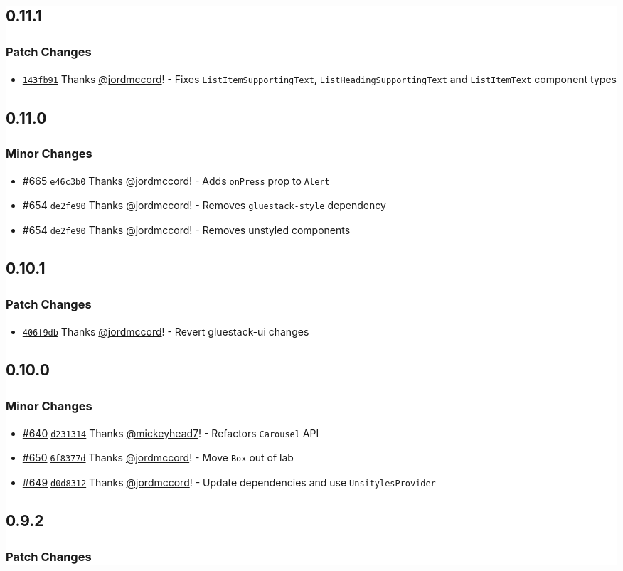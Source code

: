 ## 0.11.1

### Patch Changes

- [`143fb91`](https://github.com/utilitywarehouse/design-systems/commit/143fb9119e91ea8a8aade3b2aa9e743c0c00503c) Thanks [@jordmccord](https://github.com/jordmccord)! - Fixes `ListItemSupportingText`, `ListHeadingSupportingText` and `ListItemText` component types

## 0.11.0

### Minor Changes

- [#665](https://github.com/utilitywarehouse/design-systems/pull/665) [`e46c3b0`](https://github.com/utilitywarehouse/design-systems/commit/e46c3b0b80316c3411b89eea4a651d547513ee1f) Thanks [@jordmccord](https://github.com/jordmccord)! - Adds `onPress` prop to `Alert`

- [#654](https://github.com/utilitywarehouse/design-systems/pull/654) [`de2fe90`](https://github.com/utilitywarehouse/design-systems/commit/de2fe9082e78eb354511af7df9da3e682536daeb) Thanks [@jordmccord](https://github.com/jordmccord)! - Removes `gluestack-style` dependency

- [#654](https://github.com/utilitywarehouse/design-systems/pull/654) [`de2fe90`](https://github.com/utilitywarehouse/design-systems/commit/de2fe9082e78eb354511af7df9da3e682536daeb) Thanks [@jordmccord](https://github.com/jordmccord)! - Removes unstyled components

## 0.10.1

### Patch Changes

- [`406f9db`](https://github.com/utilitywarehouse/design-systems/commit/406f9dbb793dcaa4df2d3c5a8e49d90e5495e2a6) Thanks [@jordmccord](https://github.com/jordmccord)! - Revert gluestack-ui changes

## 0.10.0

### Minor Changes

- [#640](https://github.com/utilitywarehouse/design-systems/pull/640) [`d231314`](https://github.com/utilitywarehouse/design-systems/commit/d231314850a0c570ce78a442cce2e7c373829f00) Thanks [@mickeyhead7](https://github.com/mickeyhead7)! - Refactors `Carousel` API

- [#650](https://github.com/utilitywarehouse/design-systems/pull/650) [`6f8377d`](https://github.com/utilitywarehouse/design-systems/commit/6f8377df4ce9edc1db96dd6b17633376aadd9ccc) Thanks [@jordmccord](https://github.com/jordmccord)! - Move `Box` out of lab

- [#649](https://github.com/utilitywarehouse/design-systems/pull/649) [`d0d8312`](https://github.com/utilitywarehouse/design-systems/commit/d0d831277103c31d6f3beca6c272c9db5ed6d2e7) Thanks [@jordmccord](https://github.com/jordmccord)! - Update dependencies and use `UnsitylesProvider`

## 0.9.2

### Patch Changes
